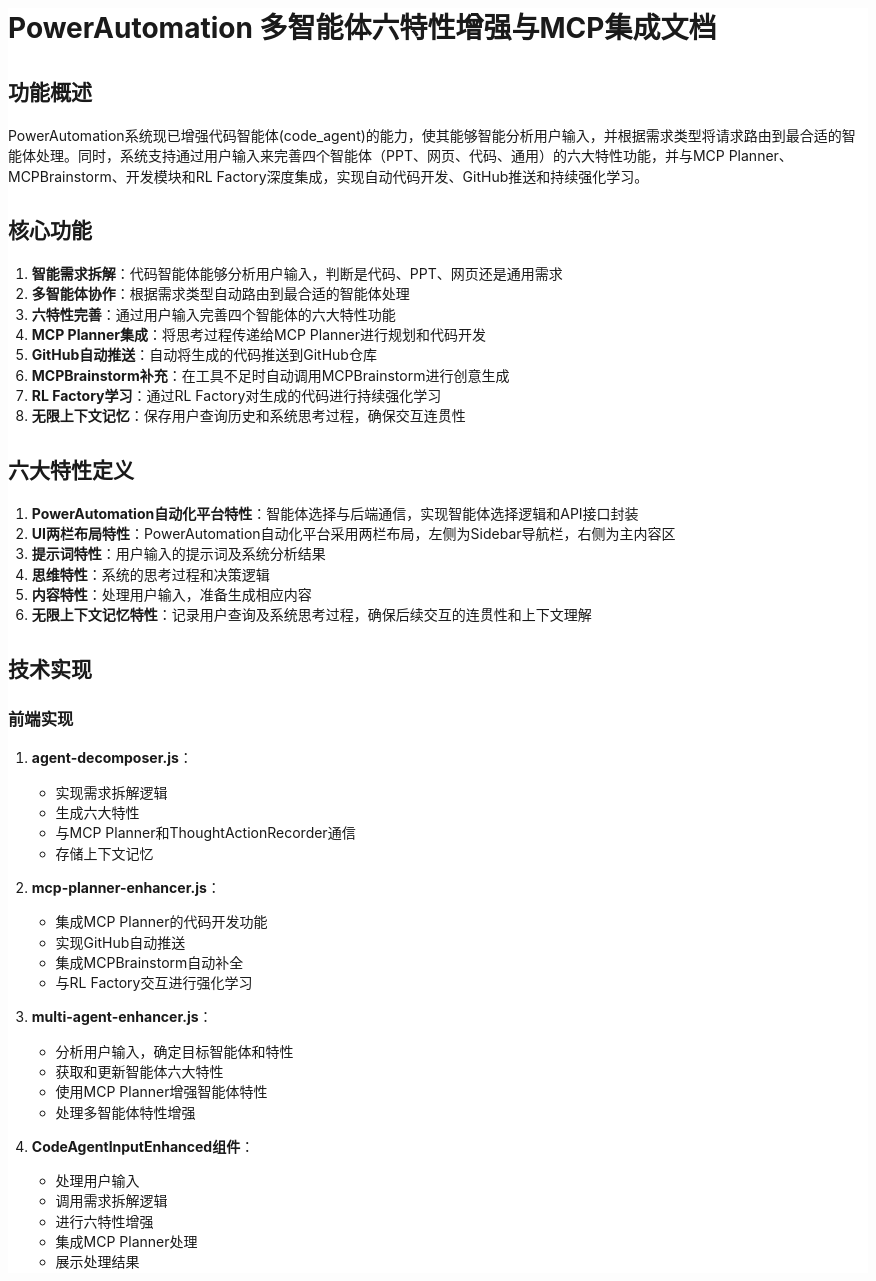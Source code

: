 # PowerAutomation 多智能体六特性增强与MCP集成文档

## 功能概述

PowerAutomation系统现已增强代码智能体(code_agent)的能力，使其能够智能分析用户输入，并根据需求类型将请求路由到最合适的智能体处理。同时，系统支持通过用户输入来完善四个智能体（PPT、网页、代码、通用）的六大特性功能，并与MCP Planner、MCPBrainstorm、开发模块和RL Factory深度集成，实现自动代码开发、GitHub推送和持续强化学习。

## 核心功能

1. **智能需求拆解**：代码智能体能够分析用户输入，判断是代码、PPT、网页还是通用需求
2. **多智能体协作**：根据需求类型自动路由到最合适的智能体处理
3. **六特性完善**：通过用户输入完善四个智能体的六大特性功能
4. **MCP Planner集成**：将思考过程传递给MCP Planner进行规划和代码开发
5. **GitHub自动推送**：自动将生成的代码推送到GitHub仓库
6. **MCPBrainstorm补充**：在工具不足时自动调用MCPBrainstorm进行创意生成
7. **RL Factory学习**：通过RL Factory对生成的代码进行持续强化学习
8. **无限上下文记忆**：保存用户查询历史和系统思考过程，确保交互连贯性

## 六大特性定义

1. **PowerAutomation自动化平台特性**：智能体选择与后端通信，实现智能体选择逻辑和API接口封装
2. **UI两栏布局特性**：PowerAutomation自动化平台采用两栏布局，左侧为Sidebar导航栏，右侧为主内容区
3. **提示词特性**：用户输入的提示词及系统分析结果
4. **思维特性**：系统的思考过程和决策逻辑
5. **内容特性**：处理用户输入，准备生成相应内容
6. **无限上下文记忆特性**：记录用户查询及系统思考过程，确保后续交互的连贯性和上下文理解

## 技术实现

### 前端实现

1. **agent-decomposer.js**：
   - 实现需求拆解逻辑
   - 生成六大特性
   - 与MCP Planner和ThoughtActionRecorder通信
   - 存储上下文记忆

2. **mcp-planner-enhancer.js**：
   - 集成MCP Planner的代码开发功能
   - 实现GitHub自动推送
   - 集成MCPBrainstorm自动补全
   - 与RL Factory交互进行强化学习

3. **multi-agent-enhancer.js**：
   - 分析用户输入，确定目标智能体和特性
   - 获取和更新智能体六大特性
   - 使用MCP Planner增强智能体特性
   - 处理多智能体特性增强

4. **CodeAgentInputEnhanced组件**：
   - 处理用户输入
   - 调用需求拆解逻辑
   - 进行六特性增强
   - 集成MCP Planner处理
   - 展示处理结果

